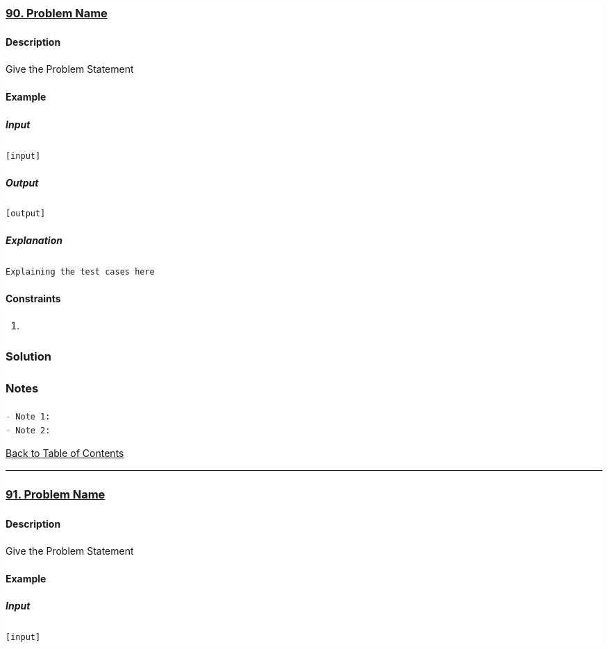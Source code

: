 
### [90. Problem Name](https://leetcode.com/problems/problem-name/)

#### Description

Give the Problem Statement

#### Example

##### Input
```plaintext
[input]
```

##### Output
```plaintext
[output]
```

##### Explanation
```plaintext
Explaining the test cases here
```

#### Constraints

1. 

### Solution

```java

```

### Notes

```markdown
- Note 1: 
- Note 2: 
```

[Back to Table of Contents](#list-of-problems)

---

### [91. Problem Name](https://leetcode.com/problems/problem-name/)

#### Description

Give the Problem Statement

#### Example

##### Input
```plaintext
[input]
```

